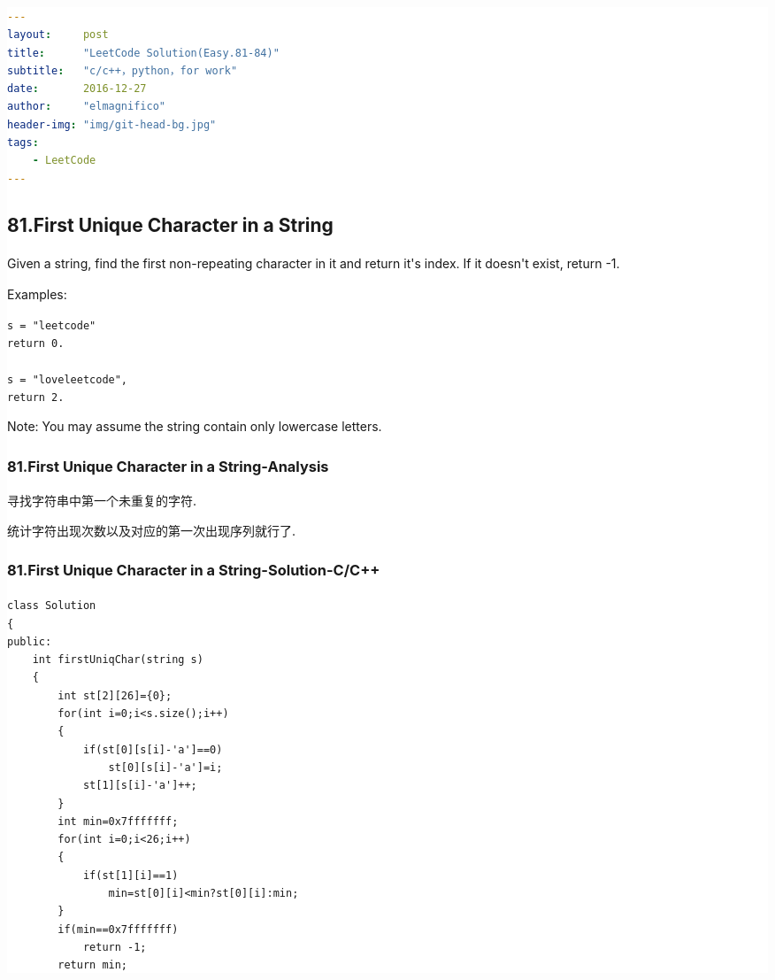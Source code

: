 ```yaml
---
layout:     post
title:      "LeetCode Solution(Easy.81-84)"
subtitle:   "c/c++，python，for work"
date:       2016-12-27
author:     "elmagnifico"
header-img: "img/git-head-bg.jpg"
tags:
    - LeetCode
---
```



## 81.First Unique Character in a String

Given a string, find the first non-repeating character in it and return it's index. If it doesn't exist, return -1.

Examples:

	s = "leetcode"
	return 0.
	
	s = "loveleetcode",
	return 2.

Note: You may assume the string contain only lowercase letters.

### 81.First Unique Character in a String-Analysis

寻找字符串中第一个未重复的字符.

统计字符出现次数以及对应的第一次出现序列就行了.

### 81.First Unique Character in a String-Solution-C/C++

	class Solution 
	{
	public:
	    int firstUniqChar(string s) 
	    {
	        int st[2][26]={0};
	        for(int i=0;i<s.size();i++)
	        {
	            if(st[0][s[i]-'a']==0)
	                st[0][s[i]-'a']=i;
	            st[1][s[i]-'a']++;
	        }
	        int min=0x7fffffff;
	        for(int i=0;i<26;i++)
	        {
	            if(st[1][i]==1)
	                min=st[0][i]<min?st[0][i]:min;
	        }
	        if(min==0x7fffffff)
	            return -1;
	        return min;
	        